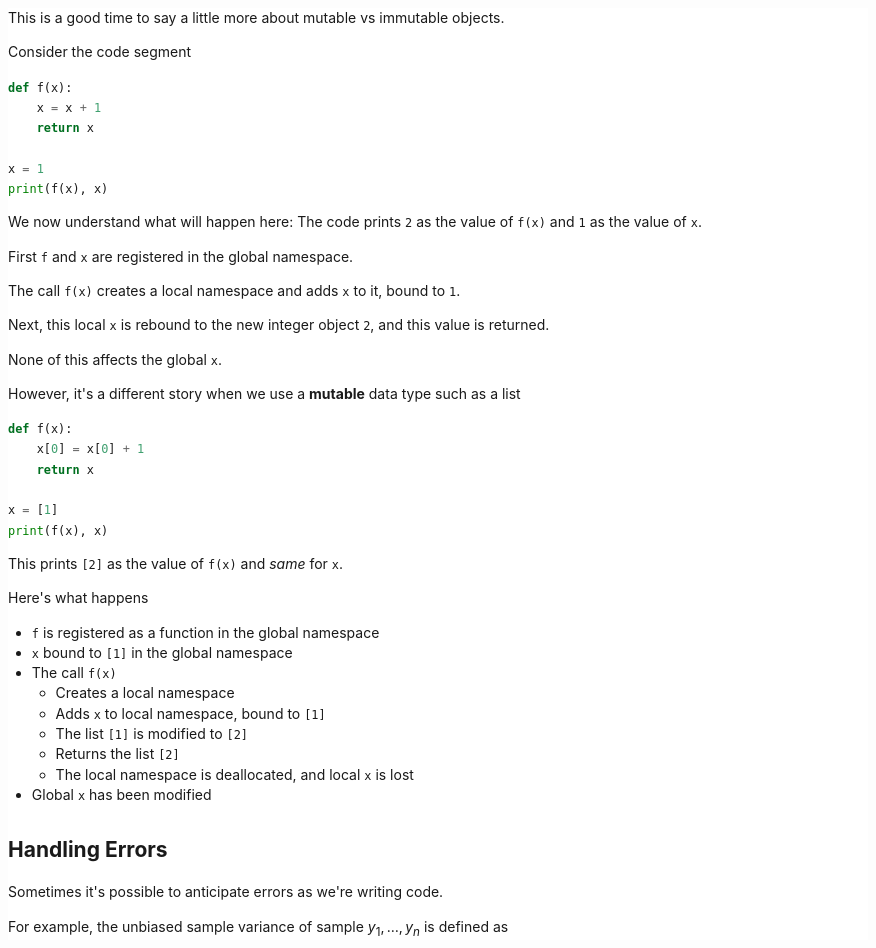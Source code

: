 This is a good time to say a little more about mutable vs immutable
objects.

Consider the code segment

```python
def f(x):
    x = x + 1
    return x

x = 1
print(f(x), x)
```

We now understand what will happen here: The code prints `2` as the
value of `f(x)` and `1` as the value of `x`.

First `f` and `x` are registered in the global namespace.

The call `f(x)` creates a local namespace and adds `x` to it, bound to
`1`.

Next, this local `x` is rebound to the new integer object `2`, and this
value is returned.

None of this affects the global `x`.

However, it\'s a different story when we use a **mutable** data type
such as a list

```python
def f(x):
    x[0] = x[0] + 1
    return x

x = [1]
print(f(x), x)
```

This prints `[2]` as the value of `f(x)` and *same* for `x`.

Here\'s what happens

-   `f` is registered as a function in the global namespace
-   `x` bound to `[1]` in the global namespace
-   The call `f(x)`
    -   Creates a local namespace
    -   Adds `x` to local namespace, bound to `[1]`
    -   The list `[1]` is modified to `[2]`
    -   Returns the list `[2]`
    -   The local namespace is deallocated, and local `x` is lost
-   Global `x` has been modified

## Handling Errors

Sometimes it\'s possible to anticipate errors as we\'re writing code.

For example, the unbiased sample variance of sample $y_1, \ldots, y_n$
is defined as
